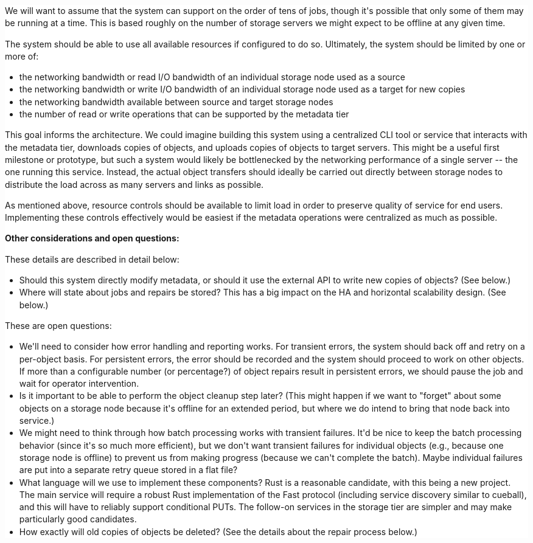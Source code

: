 We will want to assume that the system can support on the order of tens of jobs, though it's possible that only some of them may be running at a time.  This is based roughly on the number of storage servers we might expect to be offline at any given time.

The system should be able to use all available resources if configured to do so.  Ultimately, the system should be limited by one or more of:

- the networking bandwidth or read I/O bandwidth of an individual storage node used as a source
- the networking bandwidth or write I/O bandwidth of an individual storage node used as a target for new copies
- the networking bandwidth available between source and target storage nodes
- the number of read or write operations that can be supported by the metadata tier

This goal informs the architecture.  We could imagine building this system using a centralized CLI tool or service that interacts with the metadata tier, downloads copies of objects, and uploads copies of objects to target servers.  This might be a useful first milestone or prototype, but such a system would likely be bottlenecked by the networking performance of a single server -- the one running this service.  Instead, the actual object transfers should ideally be carried out directly between storage nodes to distribute the load across as many servers and links as possible.

As mentioned above, resource controls should be available to limit load in order to preserve quality of service for end users.  Implementing these controls effectively would be easiest if the metadata operations were centralized as much as possible.

**Other considerations and open questions:**

These details are described in detail below:

- Should this system directly modify metadata, or should it use the external API to write new copies of objects?  (See below.)
- Where will state about jobs and repairs be stored?  This has a big impact on the HA and horizontal scalability design.  (See below.)

These are open questions:

- We'll need to consider how error handling and reporting works.  For transient errors, the system should back off and retry on a per-object basis.  For persistent errors, the error should be recorded and the system should proceed to work on other objects.  If more than a configurable number (or percentage?) of object repairs result in persistent errors, we should pause the job and wait for operator intervention.
- Is it important to be able to perform the object cleanup step later?  (This might happen if we want to "forget" about some objects on a storage node because it's offline for an extended period, but where we do intend to bring that node back into service.)
- We might need to think through how batch processing works with transient failures.  It'd be nice to keep the batch processing behavior (since it's so much more efficient), but we don't want transient failures for individual objects (e.g., because one storage node is offline) to prevent us from making progress (because we can't complete the batch).  Maybe individual failures are put into a separate retry queue stored in a flat file?
- What language will we use to implement these components?  Rust is a reasonable candidate, with this being a new project.  The main service will require a robust Rust implementation of the Fast protocol (including service discovery similar to cueball), and this will have to reliably support conditional PUTs.  The follow-on services in the storage tier are simpler and may make particularly good candidates.
- How exactly will old copies of objects be deleted?  (See the details about the repair process below.)
